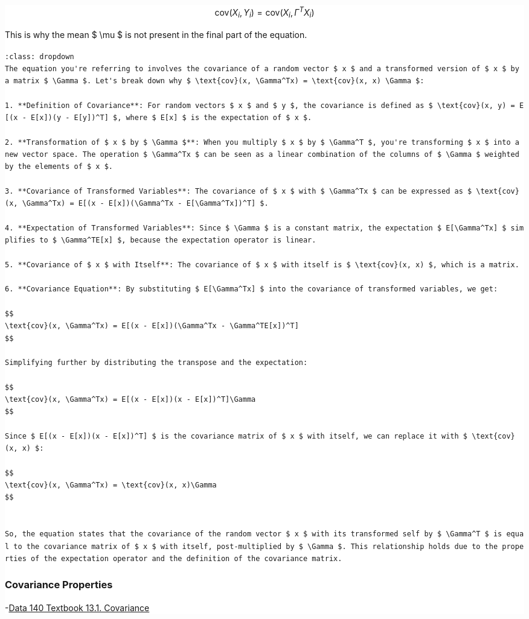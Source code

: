 
$$ \text{cov}(X_i, Y_i) = \text{cov}(X_i, \Gamma^T X_i) $$


This is why the mean $ \mu $ is not present in the final part of the equation.


```{admonition} Why $\text{cov}(x, \Gamma^Tx) = \text{cov}(x, x)\Gamma$
:class: dropdown
The equation you're referring to involves the covariance of a random vector $ x $ and a transformed version of $ x $ by a matrix $ \Gamma $. Let's break down why $ \text{cov}(x, \Gamma^Tx) = \text{cov}(x, x) \Gamma $:

1. **Definition of Covariance**: For random vectors $ x $ and $ y $, the covariance is defined as $ \text{cov}(x, y) = E[(x - E[x])(y - E[y])^T] $, where $ E[x] $ is the expectation of $ x $.

2. **Transformation of $ x $ by $ \Gamma $**: When you multiply $ x $ by $ \Gamma^T $, you're transforming $ x $ into a new vector space. The operation $ \Gamma^Tx $ can be seen as a linear combination of the columns of $ \Gamma $ weighted by the elements of $ x $.

3. **Covariance of Transformed Variables**: The covariance of $ x $ with $ \Gamma^Tx $ can be expressed as $ \text{cov}(x, \Gamma^Tx) = E[(x - E[x])(\Gamma^Tx - E[\Gamma^Tx])^T] $.

4. **Expectation of Transformed Variables**: Since $ \Gamma $ is a constant matrix, the expectation $ E[\Gamma^Tx] $ simplifies to $ \Gamma^TE[x] $, because the expectation operator is linear.

5. **Covariance of $ x $ with Itself**: The covariance of $ x $ with itself is $ \text{cov}(x, x) $, which is a matrix.

6. **Covariance Equation**: By substituting $ E[\Gamma^Tx] $ into the covariance of transformed variables, we get:

$$
\text{cov}(x, \Gamma^Tx) = E[(x - E[x])(\Gamma^Tx - \Gamma^TE[x])^T]
$$

Simplifying further by distributing the transpose and the expectation:

$$
\text{cov}(x, \Gamma^Tx) = E[(x - E[x])(x - E[x])^T]\Gamma
$$

Since $ E[(x - E[x])(x - E[x])^T] $ is the covariance matrix of $ x $ with itself, we can replace it with $ \text{cov}(x, x) $:

$$
\text{cov}(x, \Gamma^Tx) = \text{cov}(x, x)\Gamma
$$


So, the equation states that the covariance of the random vector $ x $ with its transformed self by $ \Gamma^T $ is equal to the covariance matrix of $ x $ with itself, post-multiplied by $ \Gamma $. This relationship holds due to the properties of the expectation operator and the definition of the covariance matrix.

```


### Covariance Properties

-[Data 140 Textbook 13.1. Covariance](http://prob140.org/textbook/content/Chapter_13/01_Covariance.html)